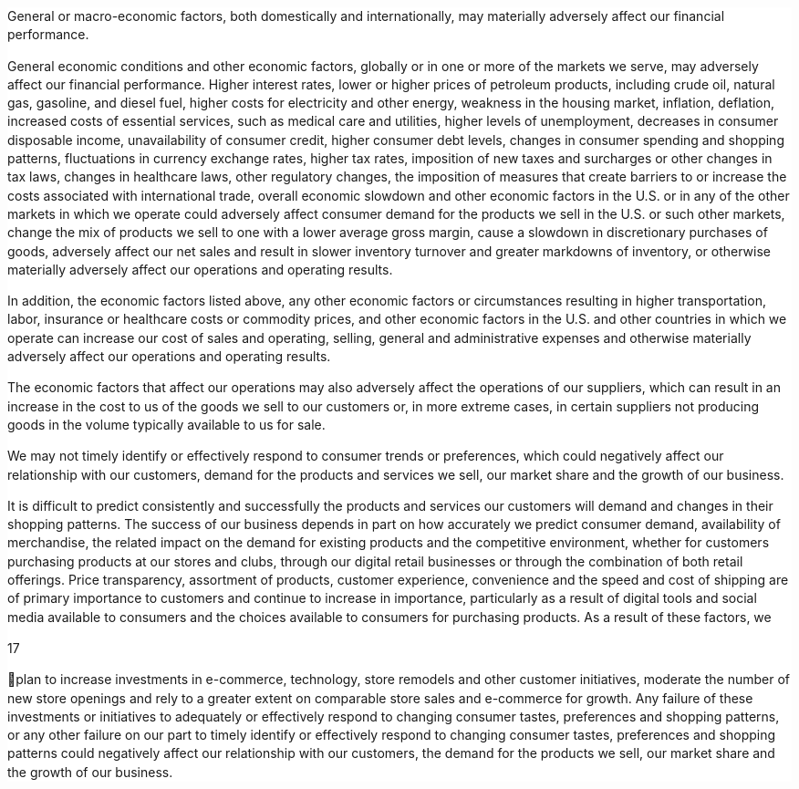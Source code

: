 General or macro-economic factors, both domestically and internationally, may materially adversely affect our financial performance.

General economic conditions and other economic factors, globally or in one or more of the markets we serve, may adversely affect our financial performance.
Higher interest rates, lower or higher prices of petroleum products, including crude oil, natural gas, gasoline, and diesel fuel, higher costs for electricity and other
energy, weakness in the housing market, inflation, deflation, increased costs of essential services, such as medical care and utilities, higher levels of
unemployment, decreases in consumer disposable income, unavailability of consumer credit, higher consumer debt levels, changes in consumer spending and
shopping patterns, fluctuations in currency exchange rates, higher tax rates, imposition of new taxes and surcharges or other changes in tax laws, changes in
healthcare laws, other regulatory changes, the imposition of measures that create barriers to or increase the costs associated with international trade, overall
economic slowdown and other economic factors in the U.S. or in any of the other markets in which we operate could adversely affect consumer demand for the
products we sell in the U.S. or such other markets, change the mix of products we sell to one with a lower average gross margin, cause a slowdown in discretionary
purchases of goods, adversely affect our net sales and result in slower inventory turnover and greater markdowns of inventory, or otherwise materially adversely
affect our operations and operating results.

In addition, the economic factors listed above, any other economic factors or circumstances resulting in higher transportation, labor, insurance or healthcare costs
or commodity prices, and other economic factors in the U.S. and other countries in which we operate can increase our cost of sales and operating, selling, general
and administrative expenses and otherwise materially adversely affect our operations and operating results.

The economic factors that affect our operations may also adversely affect the operations of our suppliers, which can result in an increase in the cost to us of the
goods we sell to our customers or, in more extreme cases, in certain suppliers not producing goods in the volume typically available to us for sale.

We may not timely identify or effectively respond to consumer trends or preferences, which could negatively affect our relationship with our customers,
demand for the products and services we sell, our market share and the growth of our business.

It is difficult to predict consistently and successfully the products and services our customers will demand and changes in their shopping patterns. The success of
our business depends in part on how accurately we predict consumer demand, availability of merchandise, the related impact on the demand for existing products
and the competitive environment, whether for customers purchasing products at our stores and clubs, through our digital retail businesses or through the
combination of both retail offerings. Price transparency, assortment of products, customer experience, convenience and the speed and cost of shipping are of
primary importance to customers and continue to increase in importance, particularly as a result of digital tools and social media available to consumers and the
choices available to consumers for purchasing products. As a result of these factors, we

17

plan to increase investments in e-commerce, technology, store remodels and other customer initiatives, moderate the number of new store openings and rely to a
greater extent on comparable store sales and e-commerce for growth. Any failure of these investments or initiatives to adequately or effectively respond to
changing consumer tastes, preferences and shopping patterns, or any other failure on our part to timely identify or effectively respond to changing consumer tastes,
preferences and shopping patterns could negatively affect our relationship with our customers, the demand for the products we sell, our market share and the
growth of our business.
